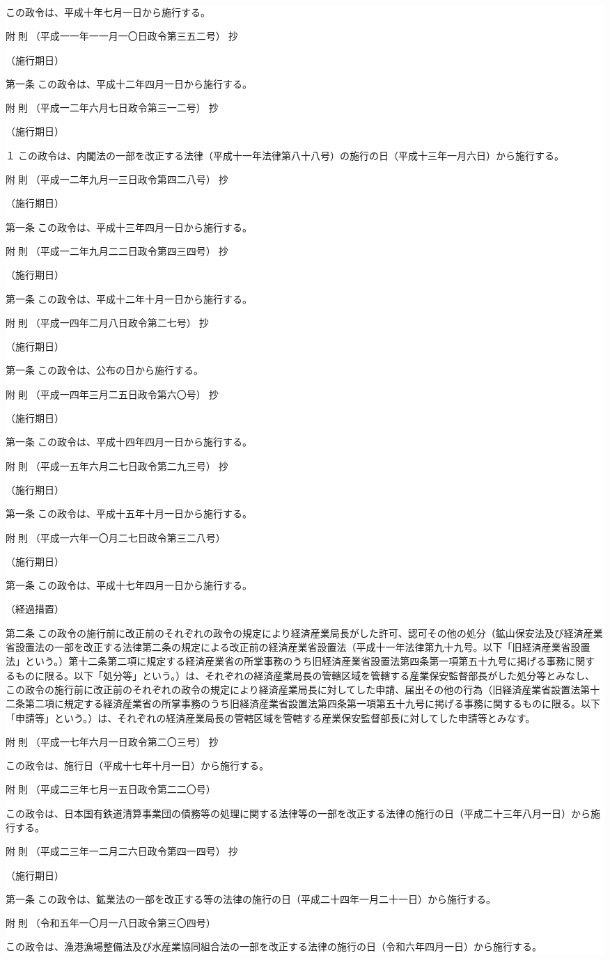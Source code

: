 この政令は、平成十年七月一日から施行する。

附 則 （平成一一年一一月一〇日政令第三五二号） 抄

（施行期日）

第一条 この政令は、平成十二年四月一日から施行する。

附 則 （平成一二年六月七日政令第三一二号） 抄

（施行期日）

１ この政令は、内閣法の一部を改正する法律（平成十一年法律第八十八号）の施行の日（平成十三年一月六日）から施行する。

附 則 （平成一二年九月一三日政令第四二八号） 抄

（施行期日）

第一条 この政令は、平成十三年四月一日から施行する。

附 則 （平成一二年九月二二日政令第四三四号） 抄

（施行期日）

第一条 この政令は、平成十二年十月一日から施行する。

附 則 （平成一四年二月八日政令第二七号） 抄

（施行期日）

第一条 この政令は、公布の日から施行する。

附 則 （平成一四年三月二五日政令第六〇号） 抄

（施行期日）

第一条 この政令は、平成十四年四月一日から施行する。

附 則 （平成一五年六月二七日政令第二九三号） 抄

（施行期日）

第一条 この政令は、平成十五年十月一日から施行する。

附 則 （平成一六年一〇月二七日政令第三二八号）

（施行期日）

第一条 この政令は、平成十七年四月一日から施行する。

（経過措置）

第二条 この政令の施行前に改正前のそれぞれの政令の規定により経済産業局長がした許可、認可その他の処分（鉱山保安法及び経済産業省設置法の一部を改正する法律第二条の規定による改正前の経済産業省設置法（平成十一年法律第九十九号。以下「旧経済産業省設置法」という。）第十二条第二項に規定する経済産業省の所掌事務のうち旧経済産業省設置法第四条第一項第五十九号に掲げる事務に関するものに限る。以下「処分等」という。）は、それぞれの経済産業局長の管轄区域を管轄する産業保安監督部長がした処分等とみなし、この政令の施行前に改正前のそれぞれの政令の規定により経済産業局長に対してした申請、届出その他の行為（旧経済産業省設置法第十二条第二項に規定する経済産業省の所掌事務のうち旧経済産業省設置法第四条第一項第五十九号に掲げる事務に関するものに限る。以下「申請等」という。）は、それぞれの経済産業局長の管轄区域を管轄する産業保安監督部長に対してした申請等とみなす。

附 則 （平成一七年六月一日政令第二〇三号） 抄

この政令は、施行日（平成十七年十月一日）から施行する。

附 則 （平成二三年七月一五日政令第二二〇号）

この政令は、日本国有鉄道清算事業団の債務等の処理に関する法律等の一部を改正する法律の施行の日（平成二十三年八月一日）から施行する。

附 則 （平成二三年一二月二六日政令第四一四号） 抄

（施行期日）

第一条 この政令は、鉱業法の一部を改正する等の法律の施行の日（平成二十四年一月二十一日）から施行する。

附 則 （令和五年一〇月一八日政令第三〇四号）

この政令は、漁港漁場整備法及び水産業協同組合法の一部を改正する法律の施行の日（令和六年四月一日）から施行する。
